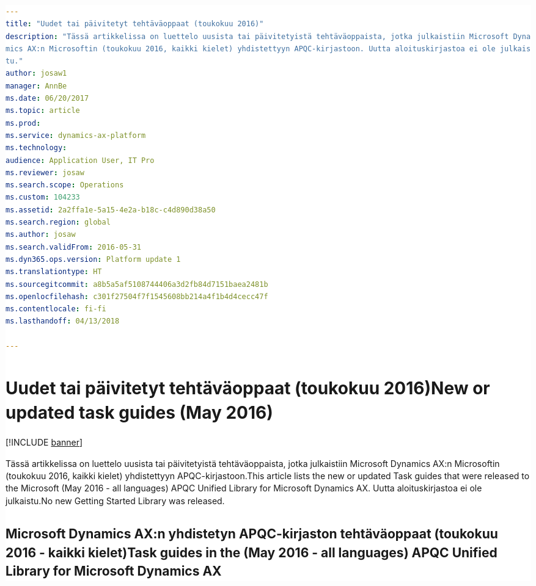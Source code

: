 ```yaml
---
title: "Uudet tai päivitetyt tehtäväoppaat (toukokuu 2016)"
description: "Tässä artikkelissa on luettelo uusista tai päivitetyistä tehtäväoppaista, jotka julkaistiin Microsoft Dynamics AX:n Microsoftin (toukokuu 2016, kaikki kielet) yhdistettyyn APQC-kirjastoon. Uutta aloituskirjastoa ei ole julkaistu."
author: josaw1
manager: AnnBe
ms.date: 06/20/2017
ms.topic: article
ms.prod: 
ms.service: dynamics-ax-platform
ms.technology: 
audience: Application User, IT Pro
ms.reviewer: josaw
ms.search.scope: Operations
ms.custom: 104233
ms.assetid: 2a2ffa1e-5a15-4e2a-b18c-c4d890d38a50
ms.search.region: global
ms.author: josaw
ms.search.validFrom: 2016-05-31
ms.dyn365.ops.version: Platform update 1
ms.translationtype: HT
ms.sourcegitcommit: a8b5a5af5108744406a3d2fb84d7151baea2481b
ms.openlocfilehash: c301f27504f7f1545608bb214a4f1b4d4cecc47f
ms.contentlocale: fi-fi
ms.lasthandoff: 04/13/2018

---
```


# <a name="new-or-updated-task-guides-may-2016"></a><span data-ttu-id="ca0d2-104">Uudet tai päivitetyt tehtäväoppaat (toukokuu 2016)</span><span class="sxs-lookup"><span data-stu-id="ca0d2-104">New or updated task guides (May 2016)</span></span>

[!INCLUDE [banner](../includes/banner.md)]

<span data-ttu-id="ca0d2-105">Tässä artikkelissa on luettelo uusista tai päivitetyistä tehtäväoppaista, jotka julkaistiin Microsoft Dynamics AX:n Microsoftin (toukokuu 2016, kaikki kielet) yhdistettyyn APQC-kirjastoon.</span><span class="sxs-lookup"><span data-stu-id="ca0d2-105">This article lists the new or updated Task guides that were released to the Microsoft (May 2016 - all languages) APQC Unified Library for Microsoft Dynamics AX.</span></span> <span data-ttu-id="ca0d2-106">Uutta aloituskirjastoa ei ole julkaistu.</span><span class="sxs-lookup"><span data-stu-id="ca0d2-106">No new Getting Started Library was released.</span></span> 

<a name="task-guides-in-the-may-2016---all-languages-apqc-unified-library-for-microsoft-dynamics-ax"></a><span data-ttu-id="ca0d2-107">[]()Microsoft Dynamics AX:n yhdistetyn APQC-kirjaston tehtäväoppaat (toukokuu 2016 - kaikki kielet)</span><span class="sxs-lookup"><span data-stu-id="ca0d2-107">[]()Task guides in the (May 2016 - all languages) APQC Unified Library for Microsoft Dynamics AX</span></span>
------------------------------------------------------------------------------------------------
